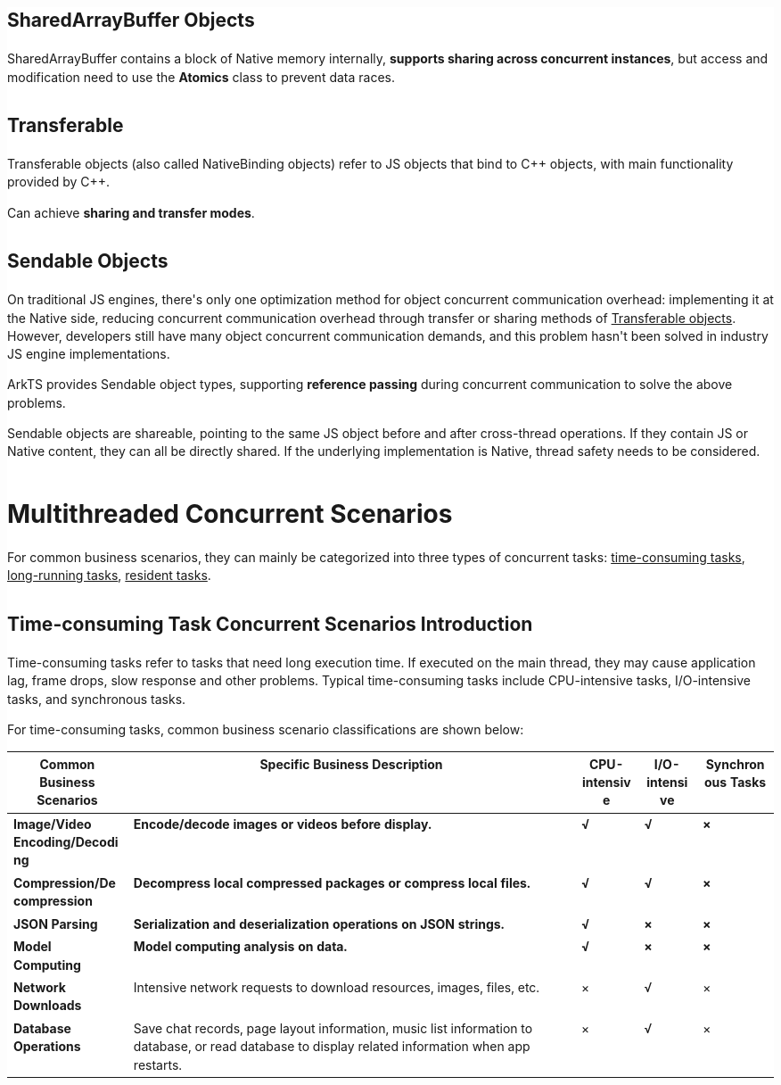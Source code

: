 ## SharedArrayBuffer Objects

SharedArrayBuffer contains a block of Native memory internally, **supports sharing across concurrent instances**, but access and modification need to use the **Atomics** class to prevent data races.

## Transferable

Transferable objects (also called NativeBinding objects) refer to JS objects that bind to C++ objects, with main functionality provided by C++.

Can achieve **sharing and transfer modes**.

## Sendable Objects

On traditional JS engines, there's only one optimization method for object concurrent communication overhead: implementing it at the Native side, reducing concurrent communication overhead through transfer or sharing methods of [Transferable objects](https://developer.huawei.com/consumer/cn/doc/harmonyos-guides-V5/transferabled-object-V5). However, developers still have many object concurrent communication demands, and this problem hasn't been solved in industry JS engine implementations.

ArkTS provides Sendable object types, supporting **reference passing** during concurrent communication to solve the above problems.

Sendable objects are shareable, pointing to the same JS object before and after cross-thread operations. If they contain JS or Native content, they can all be directly shared. If the underlying implementation is Native, thread safety needs to be considered.

# Multithreaded Concurrent Scenarios

For common business scenarios, they can mainly be categorized into three types of concurrent tasks: [time-consuming tasks](https://developer.huawei.com/consumer/cn/doc/harmonyos-guides-V5/time-consuming-task-overview-V5), [long-running tasks](https://developer.huawei.com/consumer/cn/doc/harmonyos-guides-V5/long-time-task-overview-V5), [resident tasks](https://developer.huawei.com/consumer/cn/doc/harmonyos-guides-V5/resident-task-overview-V5).

## Time-consuming Task Concurrent Scenarios Introduction

Time-consuming tasks refer to tasks that need long execution time. If executed on the main thread, they may cause application lag, frame drops, slow response and other problems. Typical time-consuming tasks include CPU-intensive tasks, I/O-intensive tasks, and synchronous tasks.

For time-consuming tasks, common business scenario classifications are shown below:

| **Common Business Scenarios**     | **Specific Business Description**                                                                                                                  | **CPU-intensive** | **I/O-intensive** | **Synchronous Tasks** |
| --------------------------------- | -------------------------------------------------------------------------------------------------------------------------------------------------- | ----------------- | ----------------- | --------------------- |
| **Image/Video Encoding/Decoding** | **Encode/decode images or videos before display.**                                                                                                 | **√**             | **√**             | **×**                 |
| **Compression/Decompression**     | **Decompress local compressed packages or compress local files.**                                                                                  | **√**             | **√**             | **×**                 |
| **JSON Parsing**                  | **Serialization and deserialization operations on JSON strings.**                                                                                  | **√**             | **×**             | **×**                 |
| **Model Computing**               | **Model computing analysis on data.**                                                                                                              | **√**             | **×**             | **×**                 |
| **Network Downloads**             | Intensive network requests to download resources, images, files, etc.                                                                              | ×                 | √                 | ×                     |
| **Database Operations**           | Save chat records, page layout information, music list information to database, or read database to display related information when app restarts. | ×                 | √                 | ×                     |
